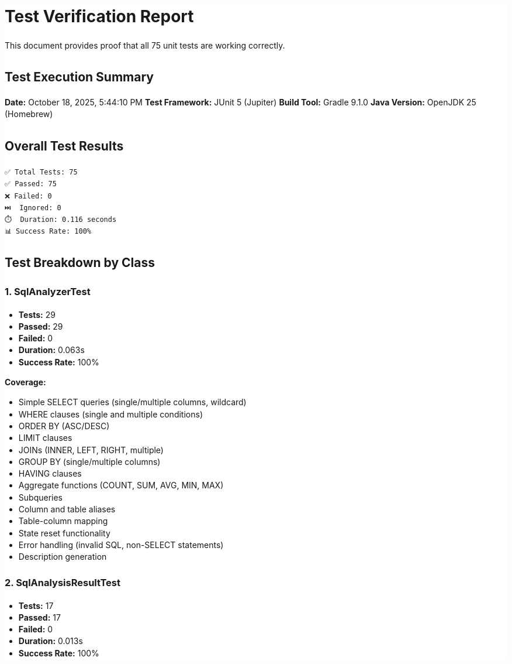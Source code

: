 # Test Verification Report

This document provides proof that all 75 unit tests are working correctly.

## Test Execution Summary

**Date:** October 18, 2025, 5:44:10 PM
**Test Framework:** JUnit 5 (Jupiter)
**Build Tool:** Gradle 9.1.0
**Java Version:** OpenJDK 25 (Homebrew)

## Overall Test Results

```
✅ Total Tests: 75
✅ Passed: 75
❌ Failed: 0
⏭️  Ignored: 0
⏱️  Duration: 0.116 seconds
📊 Success Rate: 100%
```

## Test Breakdown by Class

### 1. SqlAnalyzerTest
- **Tests:** 29
- **Passed:** 29
- **Failed:** 0
- **Duration:** 0.063s
- **Success Rate:** 100%

**Coverage:**
- Simple SELECT queries (single/multiple columns, wildcard)
- WHERE clauses (single and multiple conditions)
- ORDER BY (ASC/DESC)
- LIMIT clauses
- JOINs (INNER, LEFT, RIGHT, multiple)
- GROUP BY (single/multiple columns)
- HAVING clauses
- Aggregate functions (COUNT, SUM, AVG, MIN, MAX)
- Subqueries
- Column and table aliases
- Table-column mapping
- State reset functionality
- Error handling (invalid SQL, non-SELECT statements)
- Description generation

### 2. SqlAnalysisResultTest
- **Tests:** 17
- **Passed:** 17
- **Failed:** 0
- **Duration:** 0.013s
- **Success Rate:** 100%
